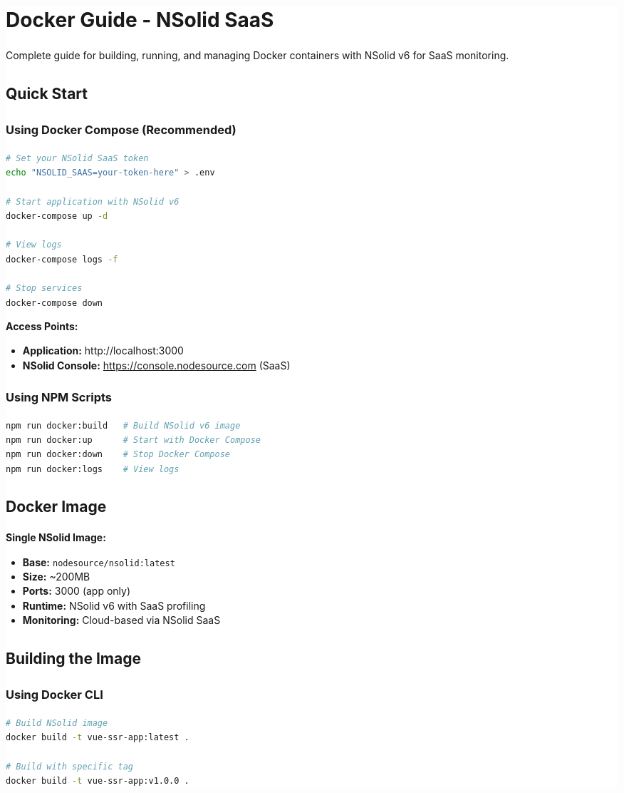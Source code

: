 # Docker Guide - NSolid SaaS

Complete guide for building, running, and managing Docker containers with NSolid v6 for SaaS monitoring.

## Quick Start

### Using Docker Compose (Recommended)

```bash
# Set your NSolid SaaS token
echo "NSOLID_SAAS=your-token-here" > .env

# Start application with NSolid v6
docker-compose up -d

# View logs
docker-compose logs -f

# Stop services
docker-compose down
```

**Access Points:**
- **Application:** http://localhost:3000
- **NSolid Console:** https://console.nodesource.com (SaaS)

### Using NPM Scripts

```bash
npm run docker:build   # Build NSolid v6 image
npm run docker:up      # Start with Docker Compose
npm run docker:down    # Stop Docker Compose
npm run docker:logs    # View logs
```

## Docker Image

**Single NSolid Image:**
- **Base:** `nodesource/nsolid:latest`
- **Size:** ~200MB
- **Ports:** 3000 (app only)
- **Runtime:** NSolid v6 with SaaS profiling
- **Monitoring:** Cloud-based via NSolid SaaS

## Building the Image

### Using Docker CLI

```bash
# Build NSolid image
docker build -t vue-ssr-app:latest .

# Build with specific tag
docker build -t vue-ssr-app:v1.0.0 .
```
